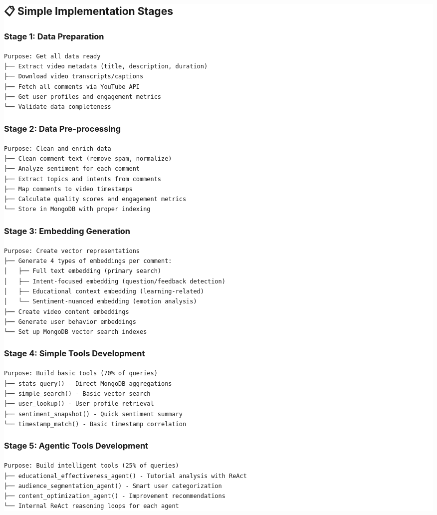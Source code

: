
## 📋 **Simple Implementation Stages**

### **Stage 1: Data Preparation**
```
Purpose: Get all data ready
├── Extract video metadata (title, description, duration)
├── Download video transcripts/captions
├── Fetch all comments via YouTube API
├── Get user profiles and engagement metrics
└── Validate data completeness
```

### **Stage 2: Data Pre-processing**
```
Purpose: Clean and enrich data
├── Clean comment text (remove spam, normalize)
├── Analyze sentiment for each comment
├── Extract topics and intents from comments
├── Map comments to video timestamps
├── Calculate quality scores and engagement metrics
└── Store in MongoDB with proper indexing
```

### **Stage 3: Embedding Generation**
```
Purpose: Create vector representations
├── Generate 4 types of embeddings per comment:
│   ├── Full text embedding (primary search)
│   ├── Intent-focused embedding (question/feedback detection)
│   ├── Educational context embedding (learning-related)
│   └── Sentiment-nuanced embedding (emotion analysis)
├── Create video content embeddings
├── Generate user behavior embeddings
└── Set up MongoDB vector search indexes
```

### **Stage 4: Simple Tools Development**
```
Purpose: Build basic tools (70% of queries)
├── stats_query() - Direct MongoDB aggregations
├── simple_search() - Basic vector search
├── user_lookup() - User profile retrieval
├── sentiment_snapshot() - Quick sentiment summary
└── timestamp_match() - Basic timestamp correlation
```

### **Stage 5: Agentic Tools Development**
```
Purpose: Build intelligent tools (25% of queries)
├── educational_effectiveness_agent() - Tutorial analysis with ReAct
├── audience_segmentation_agent() - Smart user categorization  
├── content_optimization_agent() - Improvement recommendations
└── Internal ReAct reasoning loops for each agent
```
